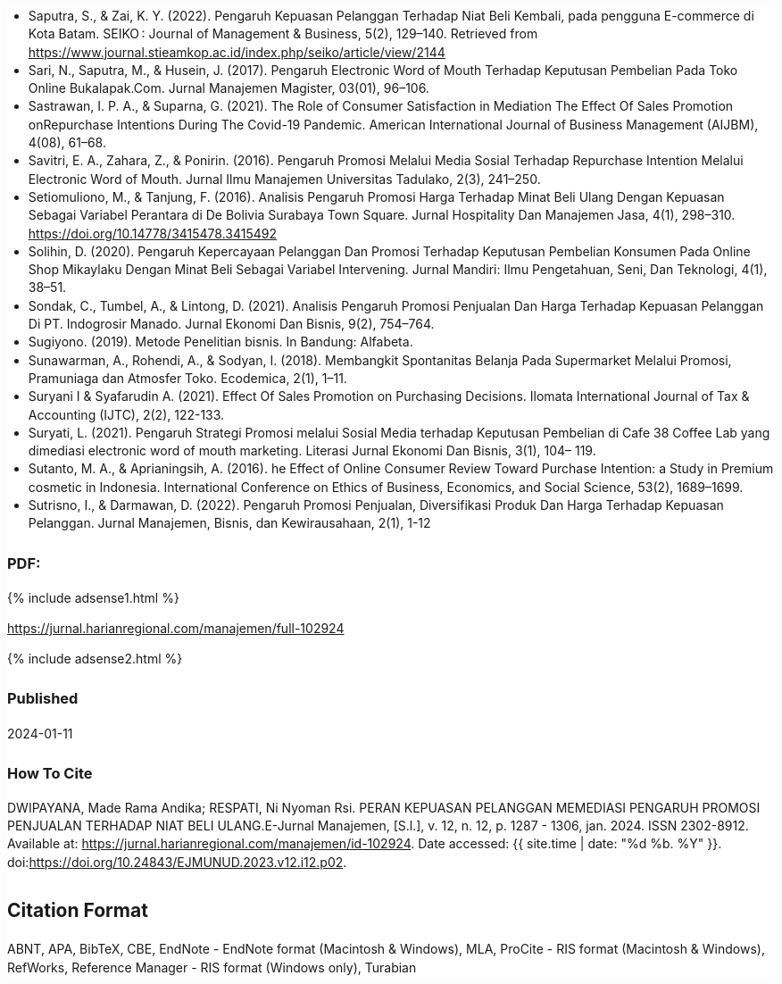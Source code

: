 - Saputra, S., & Zai, K. Y. (2022). Pengaruh Kepuasan Pelanggan Terhadap Niat Beli Kembali, pada pengguna E-commerce di Kota Batam. SEIKO : Journal of Management & Business, 5(2), 129–140. Retrieved from https://www.journal.stieamkop.ac.id/index.php/seiko/article/view/2144
- Sari, N., Saputra, M., & Husein, J. (2017). Pengaruh Electronic Word of Mouth Terhadap Keputusan Pembelian Pada Toko Online Bukalapak.Com. Jurnal Manajemen Magister, 03(01), 96–106.
- Sastrawan, I. P. A., & Suparna, G. (2021). The Role of Consumer Satisfaction in Mediation The Effect Of Sales Promotion onRepurchase Intentions During The Covid-19 Pandemic. American International Journal of Business Management (AIJBM), 4(08), 61–68.
- Savitri, E. A., Zahara, Z., & Ponirin. (2016). Pengaruh Promosi Melalui Media Sosial Terhadap Repurchase Intention Melalui Electronic Word of Mouth. Jurnal Ilmu Manajemen Universitas Tadulako, 2(3), 241–250.
- Setiomuliono, M., & Tanjung, F. (2016). Analisis Pengaruh Promosi Harga Terhadap Minat Beli Ulang Dengan Kepuasan Sebagai Variabel Perantara di De Bolivia Surabaya Town Square. Jurnal Hospitality Dan Manajemen Jasa, 4(1), 298–310. https://doi.org/10.14778/3415478.3415492
- Solihin, D. (2020). Pengaruh Kepercayaan Pelanggan Dan Promosi Terhadap Keputusan Pembelian Konsumen Pada Online Shop Mikaylaku Dengan Minat Beli Sebagai Variabel Intervening. Jurnal Mandiri: Ilmu Pengetahuan, Seni, Dan Teknologi, 4(1), 38–51.
- Sondak, C., Tumbel, A., & Lintong, D. (2021). Analisis Pengaruh Promosi Penjualan Dan Harga Terhadap Kepuasan Pelanggan Di PT. Indogrosir Manado. Jurnal Ekonomi Dan Bisnis, 9(2), 754–764.
- Sugiyono. (2019). Metode Penelitian bisnis. In Bandung: Alfabeta.
- Sunawarman, A., Rohendi, A., & Sodyan, I. (2018). Membangkit Spontanitas Belanja Pada Supermarket Melalui Promosi, Pramuniaga dan Atmosfer Toko. Ecodemica, 2(1), 1–11.
- Suryani I & Syafarudin A. (2021). Effect Of Sales Promotion on Purchasing Decisions. Ilomata International Journal of Tax & Accounting (IJTC), 2(2), 122-133.
- Suryati, L. (2021). Pengaruh Strategi Promosi melalui Sosial Media terhadap Keputusan Pembelian di Cafe 38 Coffee Lab yang dimediasi electronic word of mouth marketing. Literasi Jurnal Ekonomi Dan Bisnis, 3(1), 104– 119.
- Sutanto, M. A., & Aprianingsih, A. (2016). he Effect of Online Consumer Review Toward Purchase Intention: a Study in Premium cosmetic in Indonesia. International Conference on Ethics of Business, Economics, and Social Science, 53(2), 1689–1699.
- Sutrisno, I., & Darmawan, D. (2022). Pengaruh Promosi Penjualan, Diversifikasi Produk Dan Harga Terhadap Kepuasan Pelanggan. Jurnal Manajemen, Bisnis, dan Kewirausahaan, 2(1), 1-12

### PDF:

{% include adsense1.html %}

<https://jurnal.harianregional.com/manajemen/full-102924>

{% include adsense2.html %}

### Published
2024-01-11

### How To Cite
DWIPAYANA, Made Rama Andika; RESPATI, Ni Nyoman Rsi.  PERAN KEPUASAN PELANGGAN MEMEDIASI PENGARUH  PROMOSI PENJUALAN TERHADAP NIAT BELI ULANG.E-Jurnal Manajemen, [S.l.], v. 12, n. 12, p. 1287 - 1306, jan. 2024. ISSN 2302-8912. Available at: <https://jurnal.harianregional.com/manajemen/id-102924>. Date accessed: {{ site.time | date: "%d %b. %Y" }}. doi:https://doi.org/10.24843/EJMUNUD.2023.v12.i12.p02.

## Citation Format
ABNT, APA, BibTeX, CBE, EndNote - EndNote format (Macintosh & Windows), MLA, ProCite - RIS format (Macintosh & Windows), RefWorks, Reference Manager - RIS format (Windows only), Turabian
